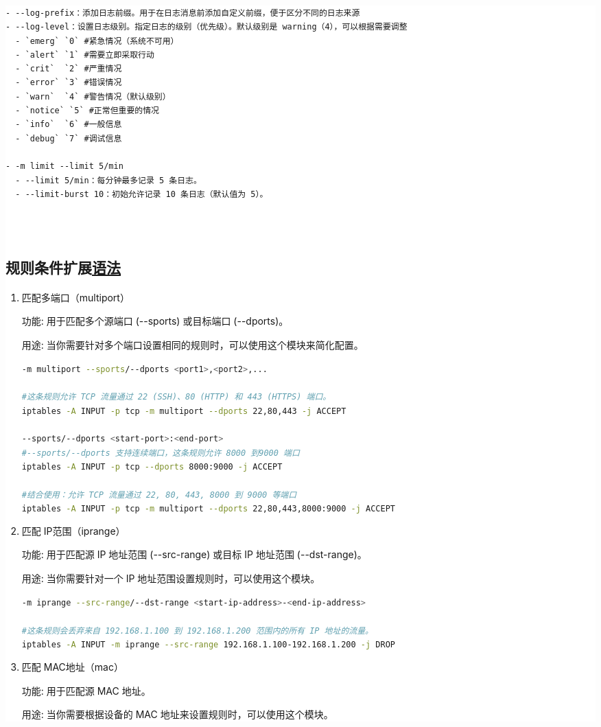     - --log-prefix：添加日志前缀。用于在日志消息前添加自定义前缀，便于区分不同的日志来源
    - --log-level：设置日志级别。指定日志的级别（优先级）。默认级别是 warning（4），可以根据需要调整
      - `emerg` `0` #紧急情况（系统不可用）
      - `alert` `1` #需要立即采取行动
      - `crit`  `2` #严重情况
      - `error` `3` #错误情况
      - `warn`  `4` #警告情况（默认级别）
      - `notice` `5` #正常但重要的情况
      - `info`  `6` #一般信息
      - `debug` `7` #调试信息

    - -m limit --limit 5/min
      - --limit 5/min：每分钟最多记录 5 条日志。
      - --limit-burst 10：初始允许记录 10 条日志（默认值为 5）。

</br>
</br>

## 规则条件扩展[语法](#二iptables-语法)

1. 匹配多端口（multiport）

    功能: 用于匹配多个源端口 (--sports) 或目标端口 (--dports)。

    用途: 当你需要针对多个端口设置相同的规则时，可以使用这个模块来简化配置。

    ```sh
    -m multiport --sports/--dports <port1>,<port2>,...

    #这条规则允许 TCP 流量通过 22 (SSH)、80 (HTTP) 和 443 (HTTPS) 端口。
    iptables -A INPUT -p tcp -m multiport --dports 22,80,443 -j ACCEPT

    --sports/--dports <start-port>:<end-port>
    #--sports/--dports 支持连续端口，这条规则允许 8000 到9000 端口
    iptables -A INPUT -p tcp --dports 8000:9000 -j ACCEPT   

    #结合使用：允许 TCP 流量通过 22, 80, 443, 8000 到 9000 等端口
    iptables -A INPUT -p tcp -m multiport --dports 22,80,443,8000:9000 -j ACCEPT
    ```

2. 匹配 IP范围（iprange）

    功能: 用于匹配源 IP 地址范围 (--src-range) 或目标 IP 地址范围 (--dst-range)。

    用途: 当你需要针对一个 IP 地址范围设置规则时，可以使用这个模块。

    ```sh
    -m iprange --src-range/--dst-range <start-ip-address>-<end-ip-address>

    #这条规则会丢弃来自 192.168.1.100 到 192.168.1.200 范围内的所有 IP 地址的流量。
    iptables -A INPUT -m iprange --src-range 192.168.1.100-192.168.1.200 -j DROP
    ```

3. 匹配 MAC地址（mac）

    功能: 用于匹配源 MAC 地址。

    用途: 当你需要根据设备的 MAC 地址来设置规则时，可以使用这个模块。
